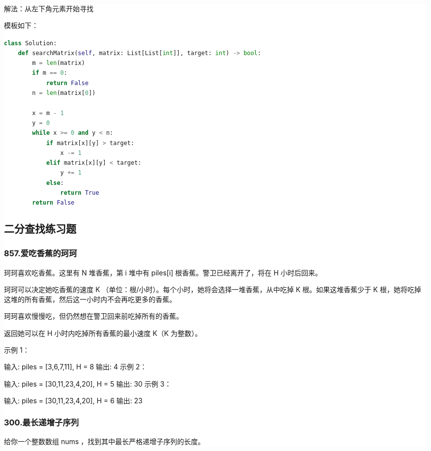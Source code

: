 解法：从左下角元素开始寻找

模板如下：

```python
class Solution:
    def searchMatrix(self, matrix: List[List[int]], target: int) -> bool:
        m = len(matrix)
        if m == 0:
            return False
        n = len(matrix[0])

        x = m - 1
        y = 0
        while x >= 0 and y < n:
            if matrix[x][y] > target:
                x -= 1
            elif matrix[x][y] < target:
                y += 1
            else:
                return True
        return False
```

## 二分查找练习题

### 857.爱吃香蕉的珂珂

珂珂喜欢吃香蕉。这里有 N 堆香蕉，第 i 堆中有 piles[i] 根香蕉。警卫已经离开了，将在 H 小时后回来。

珂珂可以决定她吃香蕉的速度 K （单位：根/小时）。每个小时，她将会选择一堆香蕉，从中吃掉 K 根。如果这堆香蕉少于 K 根，她将吃掉这堆的所有香蕉，然后这一小时内不会再吃更多的香蕉。  

珂珂喜欢慢慢吃，但仍然想在警卫回来前吃掉所有的香蕉。

返回她可以在 H 小时内吃掉所有香蕉的最小速度 K（K 为整数）。 

示例 1：

输入: piles = [3,6,7,11], H = 8
输出: 4
示例 2：

输入: piles = [30,11,23,4,20], H = 5
输出: 30
示例 3：

输入: piles = [30,11,23,4,20], H = 6
输出: 23

```

```

### 300.最长递增子序列

给你一个整数数组 nums ，找到其中最长严格递增子序列的长度。
